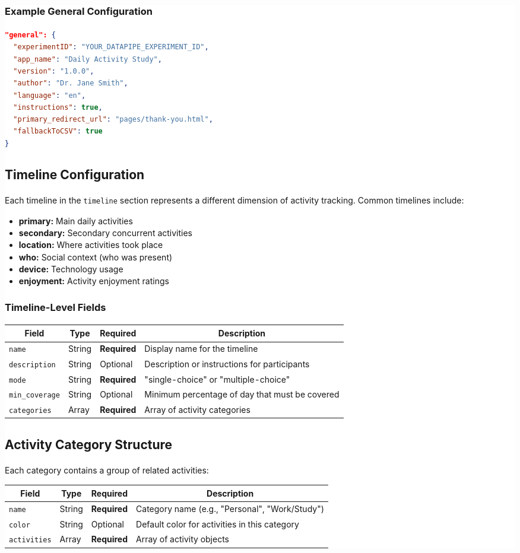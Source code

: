 ### Example General Configuration

```json
"general": {
  "experimentID": "YOUR_DATAPIPE_EXPERIMENT_ID",
  "app_name": "Daily Activity Study",
  "version": "1.0.0",
  "author": "Dr. Jane Smith",
  "language": "en",
  "instructions": true,
  "primary_redirect_url": "pages/thank-you.html",
  "fallbackToCSV": true
}
```

## Timeline Configuration

Each timeline in the `timeline` section represents a different dimension of activity tracking. Common timelines include:

- **primary:** Main daily activities
- **secondary:** Secondary concurrent activities
- **location:** Where activities took place
- **who:** Social context (who was present)
- **device:** Technology usage
- **enjoyment:** Activity enjoyment ratings

### Timeline-Level Fields

| Field | Type | Required | Description |
|---|---|---|---|
| `name` | String | **Required** | Display name for the timeline |
| `description` | String | Optional | Description or instructions for participants |
| `mode` | String | **Required** | "single-choice" or "multiple-choice" |
| `min_coverage` | String | Optional | Minimum percentage of day that must be covered |
| `categories` | Array | **Required** | Array of activity categories |

## Activity Category Structure

Each category contains a group of related activities:

| Field | Type | Required | Description |
|---|---|---|---|
| `name` | String | **Required** | Category name (e.g., "Personal", "Work/Study") |
| `color` | String | Optional | Default color for activities in this category |
| `activities` | Array | **Required** | Array of activity objects |
